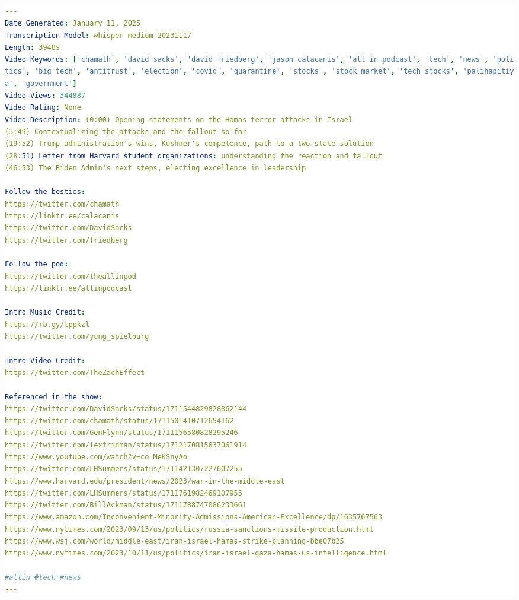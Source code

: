 ```yaml
---
Date Generated: January 11, 2025
Transcription Model: whisper medium 20231117
Length: 3948s
Video Keywords: ['chamath', 'david sacks', 'david friedberg', 'jason calacanis', 'all in podcast', 'tech', 'news', 'politics', 'big tech', 'antitrust', 'election', 'covid', 'quarantine', 'stocks', 'stock market', 'tech stocks', 'palihapitiya', 'government']
Video Views: 344887
Video Rating: None
Video Description: (0:00) Opening statements on the Hamas terror attacks in Israel
(3:49) Contextualizing the attacks and the fallout so far
(19:52) Trump administration's wins, Kushner's competence, path to a two-state solution
(28:51) Letter from Harvard student organizations: understanding the reaction and fallout
(46:53) The Biden Admin's next steps, electing excellence in leadership

Follow the besties: 
https://twitter.com/chamath
https://linktr.ee/calacanis
https://twitter.com/DavidSacks
https://twitter.com/friedberg

Follow the pod:
https://twitter.com/theallinpod
https://linktr.ee/allinpodcast

Intro Music Credit:
https://rb.gy/tppkzl
https://twitter.com/yung_spielburg

Intro Video Credit:
https://twitter.com/TheZachEffect

Referenced in the show:
https://twitter.com/DavidSacks/status/1711544829828862144
https://twitter.com/chamath/status/1711501410712654162
https://twitter.com/GenFlynn/status/1711156580828295246
https://twitter.com/lexfridman/status/1712170815637061914
https://www.youtube.com/watch?v=co_MeKSnyAo
https://twitter.com/LHSummers/status/1711421307227607255
https://www.harvard.edu/president/news/2023/war-in-the-middle-east
https://twitter.com/LHSummers/status/1711761982469107955
https://twitter.com/BillAckman/status/1711788747086233661
https://www.amazon.com/Inconvenient-Minority-Admissions-American-Excellence/dp/1635767563
https://www.nytimes.com/2023/09/13/us/politics/russia-sanctions-missile-production.html
https://www.wsj.com/world/middle-east/iran-israel-hamas-strike-planning-bbe07b25
https://www.nytimes.com/2023/10/11/us/politics/iran-israel-gaza-hamas-us-intelligence.html

#allin #tech #news
---
```
